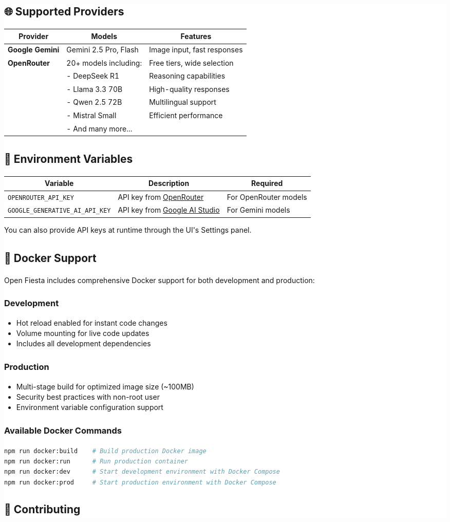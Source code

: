 ## 🌐 Supported Providers

| Provider | Models | Features |
|---------|--------|----------|
| **Google Gemini** | Gemini 2.5 Pro, Flash | Image input, fast responses |
| **OpenRouter** | 20+ models including: | Free tiers, wide selection |
| | - DeepSeek R1 | Reasoning capabilities |
| | - Llama 3.3 70B | High-quality responses |
| | - Qwen 2.5 72B | Multilingual support |
| | - Mistral Small | Efficient performance |
| | - And many more... | |

## 🔧 Environment Variables

| Variable | Description | Required |
|---------|-------------|----------|
| `OPENROUTER_API_KEY` | API key from [OpenRouter](https://openrouter.ai) | For OpenRouter models |
| `GOOGLE_GENERATIVE_AI_API_KEY` | API key from [Google AI Studio](https://aistudio.google.com) | For Gemini models |

You can also provide API keys at runtime through the UI's Settings panel.

## 🐳 Docker Support

Open Fiesta includes comprehensive Docker support for both development and production:

### Development
- Hot reload enabled for instant code changes
- Volume mounting for live code updates
- Includes all development dependencies

### Production
- Multi-stage build for optimized image size (~100MB)
- Security best practices with non-root user
- Environment variable configuration support

### Available Docker Commands
```bash
npm run docker:build    # Build production Docker image
npm run docker:run      # Run production container
npm run docker:dev      # Start development environment with Docker Compose
npm run docker:prod     # Start production environment with Docker Compose
```

## 🤝 Contributing
